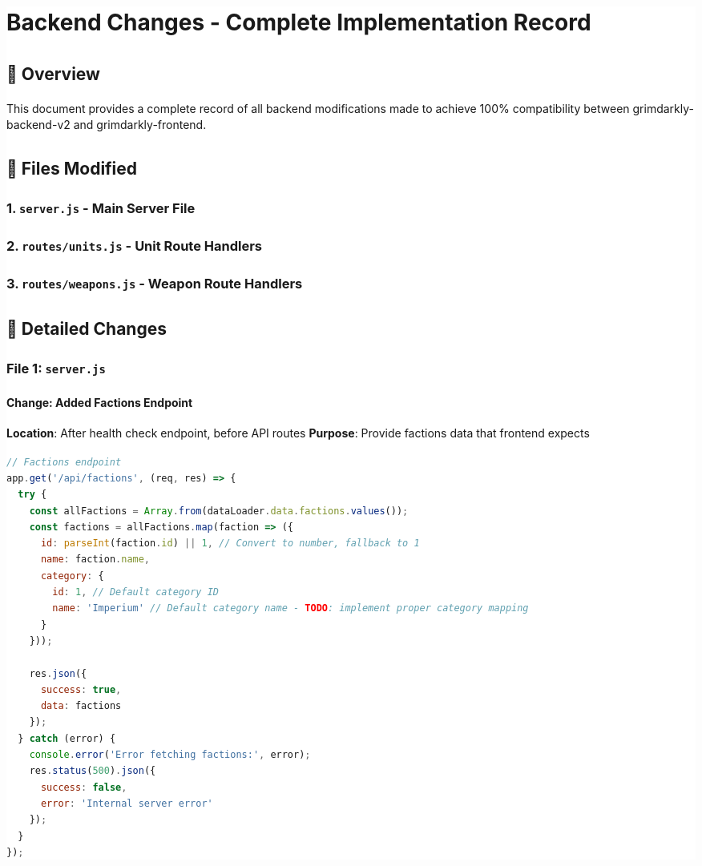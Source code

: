 # Backend Changes - Complete Implementation Record

## 🎯 Overview

This document provides a complete record of all backend modifications made to achieve 100% compatibility between grimdarkly-backend-v2 and grimdarkly-frontend.

## 📁 Files Modified

### 1. `server.js` - Main Server File
### 2. `routes/units.js` - Unit Route Handlers
### 3. `routes/weapons.js` - Weapon Route Handlers

## 🔧 Detailed Changes

### File 1: `server.js`

#### Change: Added Factions Endpoint
**Location**: After health check endpoint, before API routes
**Purpose**: Provide factions data that frontend expects

```javascript
// Factions endpoint
app.get('/api/factions', (req, res) => {
  try {
    const allFactions = Array.from(dataLoader.data.factions.values());
    const factions = allFactions.map(faction => ({
      id: parseInt(faction.id) || 1, // Convert to number, fallback to 1
      name: faction.name,
      category: {
        id: 1, // Default category ID
        name: 'Imperium' // Default category name - TODO: implement proper category mapping
      }
    }));

    res.json({
      success: true,
      data: factions
    });
  } catch (error) {
    console.error('Error fetching factions:', error);
    res.status(500).json({
      success: false,
      error: 'Internal server error'
    });
  }
});
```
